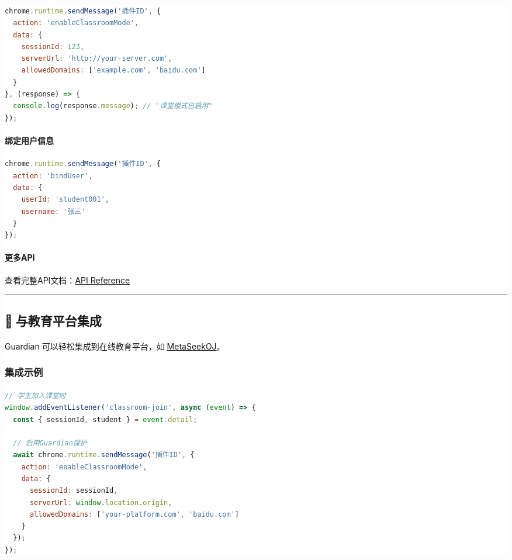 ```javascript
chrome.runtime.sendMessage('插件ID', {
  action: 'enableClassroomMode',
  data: {
    sessionId: 123,
    serverUrl: 'http://your-server.com',
    allowedDomains: ['example.com', 'baidu.com']
  }
}, (response) => {
  console.log(response.message); // "课堂模式已启用"
});
```

#### 绑定用户信息

```javascript
chrome.runtime.sendMessage('插件ID', {
  action: 'bindUser',
  data: {
    userId: 'student001',
    username: '张三'
  }
});
```

#### 更多API

查看完整API文档：[API Reference](docs/API.md)

---

## 🔗 与教育平台集成

Guardian 可以轻松集成到在线教育平台，如 [MetaSeekOJ](https://github.com/QingdaoU/OnlineJudge)。

### 集成示例

```javascript
// 学生加入课堂时
window.addEventListener('classroom-join', async (event) => {
  const { sessionId, student } = event.detail;
  
  // 启用Guardian保护
  await chrome.runtime.sendMessage('插件ID', {
    action: 'enableClassroomMode',
    data: {
      sessionId: sessionId,
      serverUrl: window.location.origin,
      allowedDomains: ['your-platform.com', 'baidu.com']
    }
  });
});
```
